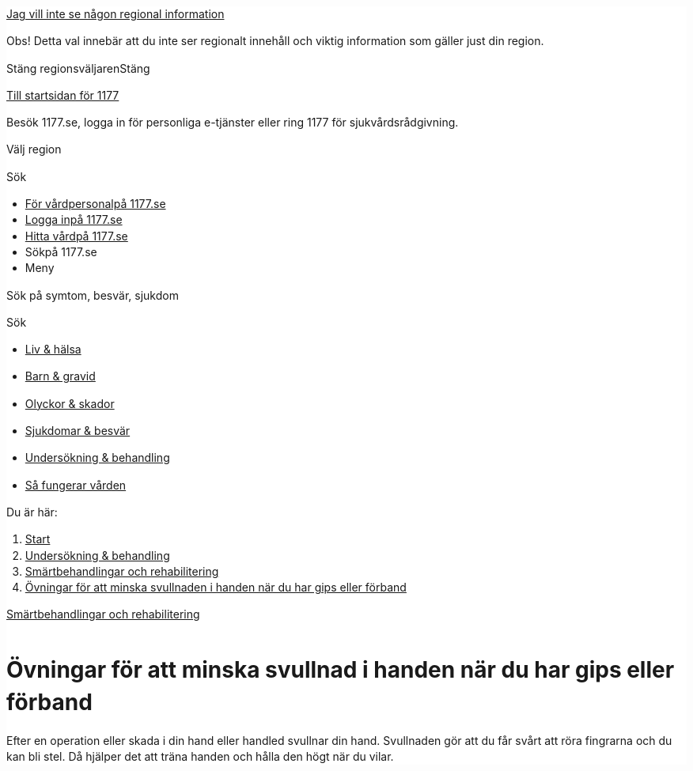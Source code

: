 [Jag vill inte se någon regional information](https://www.1177.se/undersokning-behandling/smartbehandlingar-och-rehabilitering/ovningar-for-att-minska-svullnaden-i-handen-nar-du-har-gips-eller-forband/?globalregion=00)

Obs! Detta val innebär att du inte ser regionalt innehåll och viktig information som gäller just din region.

Stäng regionsväljarenStäng

[Till startsidan för 1177](https://www.1177.se/)

Besök 1177.se, logga in för personliga e-tjänster eller ring 1177 för sjukvårdsrådgivning.

Välj region

Sök

*   [För vårdpersonalpå 1177.se](https://vardpersonal.1177.se/)
*   [Logga inpå 1177.se](https://www.1177.se/lankbiblioteket/nationella-lankar/1177---lankar/e-tjanster---behallare/e-tjanster---allman-inloggning/)
*   [Hitta vårdpå 1177.se](https://www.1177.se/hitta-vard/)
*   Sökpå 1177.se
*   Meny

Sök på symtom, besvär, sjukdom

Sök

*   [Liv & hälsa](https://www.1177.se/liv--halsa/)
    
*   [Barn & gravid](https://www.1177.se/barn--gravid/)
    
*   [Olyckor & skador](https://www.1177.se/olyckor--skador/)
    
*   [Sjukdomar & besvär](https://www.1177.se/sjukdomar--besvar/)
    
*   [Undersökning & behandling](https://www.1177.se/undersokning-behandling/)
    
*   [Så fungerar vården](https://www.1177.se/sa-fungerar-varden/)
    

Du är här:

1.  [Start](https://www.1177.se/)
2.  [Undersökning & behandling](https://www.1177.se/undersokning-behandling/)
3.  [Smärtbehandlingar och rehabilitering](https://www.1177.se/undersokning-behandling/smartbehandlingar-och-rehabilitering/)
4.  [Övningar för att minska svullnaden i handen när du har gips eller förband](https://www.1177.se/undersokning-behandling/smartbehandlingar-och-rehabilitering/ovningar-for-att-minska-svullnaden-i-handen-nar-du-har-gips-eller-forband/)

[Smärtbehandlingar och rehabilitering](https://www.1177.se/undersokning-behandling/smartbehandlingar-och-rehabilitering/)

Övningar för att minska svullnad i handen när du har gips eller förband
=======================================================================

Efter en operation eller skada i din hand eller handled svullnar din hand. Svullnaden gör att du får svårt att röra fingrarna och du kan bli stel. Då hjälper det att träna handen och hålla den högt när du vilar.
